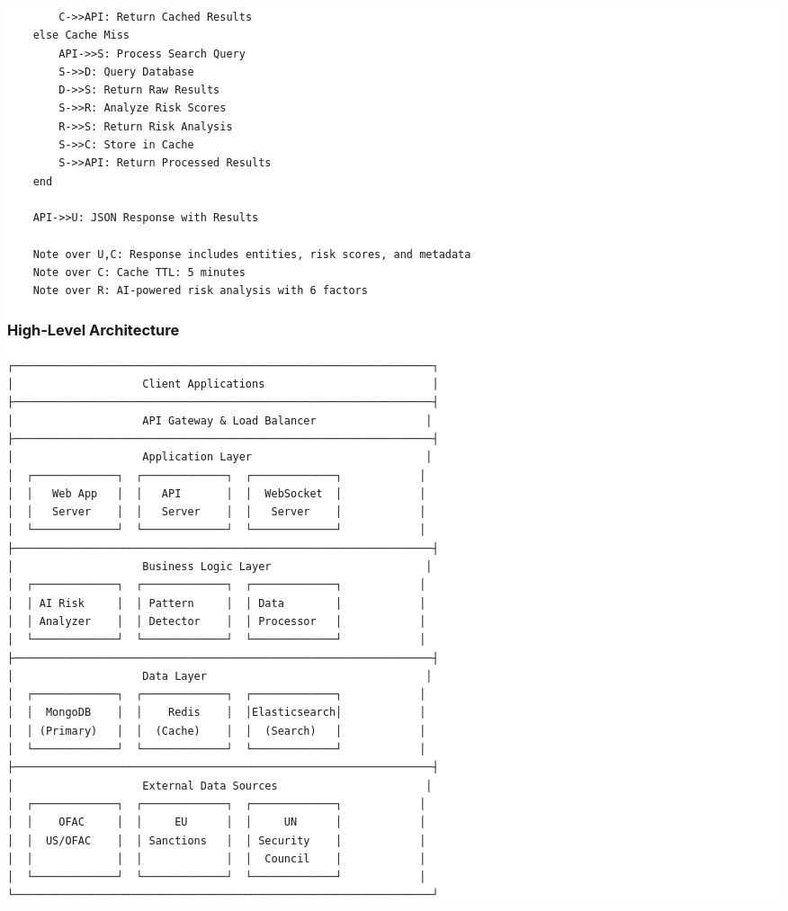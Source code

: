 ```mermaid
        C->>API: Return Cached Results
    else Cache Miss
        API->>S: Process Search Query
        S->>D: Query Database
        D->>S: Return Raw Results
        S->>R: Analyze Risk Scores
        R->>S: Return Risk Analysis
        S->>C: Store in Cache
        S->>API: Return Processed Results
    end
    
    API->>U: JSON Response with Results
    
    Note over U,C: Response includes entities, risk scores, and metadata
    Note over C: Cache TTL: 5 minutes
    Note over R: AI-powered risk analysis with 6 factors
```

### High-Level Architecture

```
┌─────────────────────────────────────────────────────────────────┐
│                    Client Applications                          │
├─────────────────────────────────────────────────────────────────┤
│                    API Gateway & Load Balancer                 │
├─────────────────────────────────────────────────────────────────┤
│                    Application Layer                           │
│  ┌─────────────┐  ┌─────────────┐  ┌─────────────┐            │
│  │   Web App   │  │   API       │  │  WebSocket  │            │
│  │   Server    │  │   Server    │  │   Server    │            │
│  └─────────────┘  └─────────────┘  └─────────────┘            │
├─────────────────────────────────────────────────────────────────┤
│                    Business Logic Layer                        │
│  ┌─────────────┐  ┌─────────────┐  ┌─────────────┐            │
│  │ AI Risk     │  │ Pattern     │  │ Data        │            │
│  │ Analyzer    │  │ Detector    │  │ Processor   │            │
│  └─────────────┘  └─────────────┘  └─────────────┘            │
├─────────────────────────────────────────────────────────────────┤
│                    Data Layer                                  │
│  ┌─────────────┐  ┌─────────────┐  ┌─────────────┐            │
│  │  MongoDB    │  │    Redis    │  │Elasticsearch│            │
│  │ (Primary)   │  │  (Cache)    │  │  (Search)   │            │
│  └─────────────┘  └─────────────┘  └─────────────┘            │
├─────────────────────────────────────────────────────────────────┤
│                    External Data Sources                       │
│  ┌─────────────┐  ┌─────────────┐  ┌─────────────┐            │
│  │    OFAC     │  │     EU      │  │     UN      │            │
│  │  US/OFAC    │  │ Sanctions   │  │ Security    │            │
│  │             │  │             │  │  Council    │            │
│  └─────────────┘  └─────────────┘  └─────────────┘            │
└─────────────────────────────────────────────────────────────────┘
```
